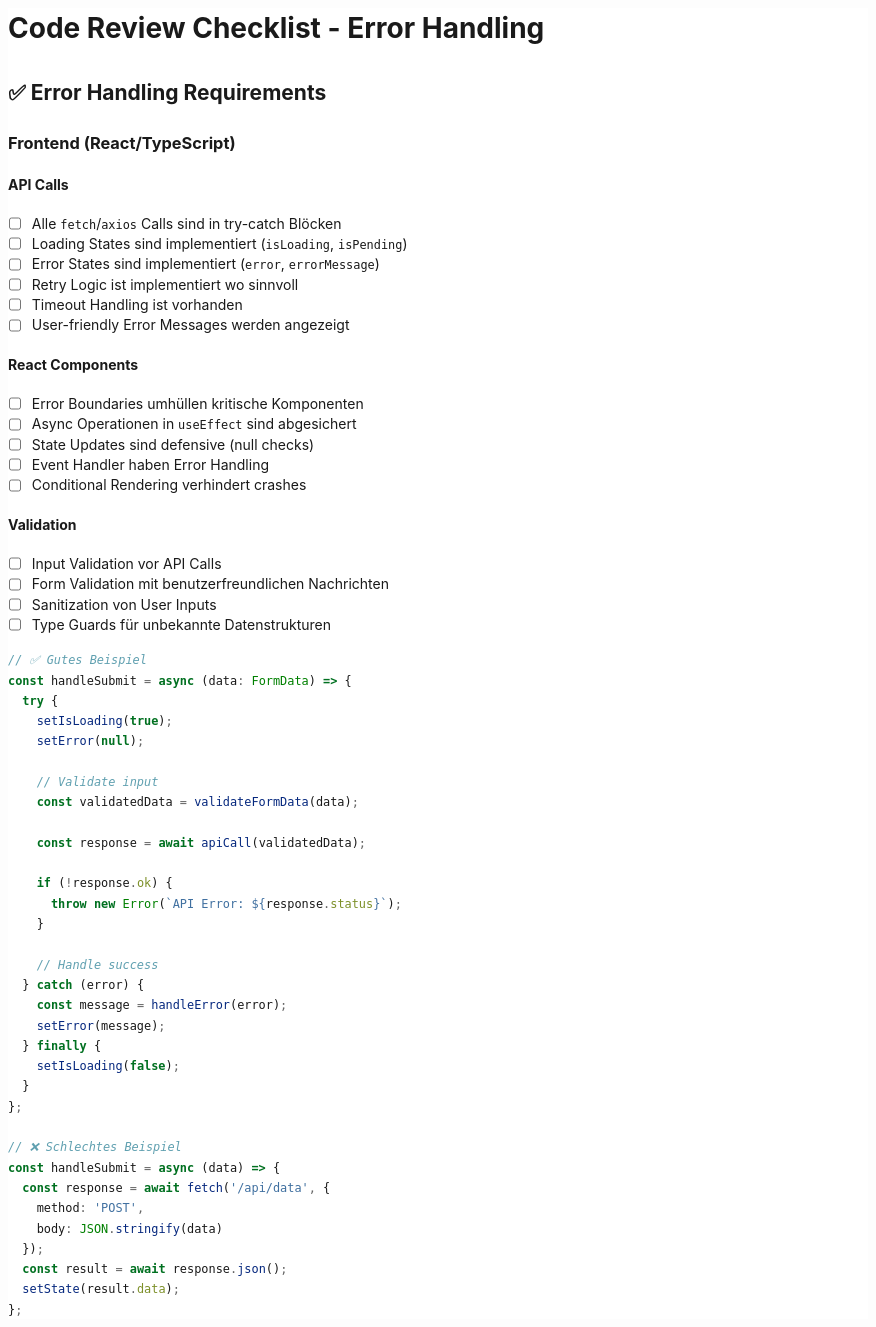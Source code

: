 # Code Review Checklist - Error Handling

## ✅ Error Handling Requirements

### Frontend (React/TypeScript)

#### **API Calls**
- [ ] Alle `fetch`/`axios` Calls sind in try-catch Blöcken
- [ ] Loading States sind implementiert (`isLoading`, `isPending`)
- [ ] Error States sind implementiert (`error`, `errorMessage`)
- [ ] Retry Logic ist implementiert wo sinnvoll
- [ ] Timeout Handling ist vorhanden
- [ ] User-friendly Error Messages werden angezeigt

#### **React Components**
- [ ] Error Boundaries umhüllen kritische Komponenten
- [ ] Async Operationen in `useEffect` sind abgesichert
- [ ] State Updates sind defensive (null checks)
- [ ] Event Handler haben Error Handling
- [ ] Conditional Rendering verhindert crashes

#### **Validation**
- [ ] Input Validation vor API Calls
- [ ] Form Validation mit benutzerfreundlichen Nachrichten
- [ ] Sanitization von User Inputs
- [ ] Type Guards für unbekannte Datenstrukturen

```typescript
// ✅ Gutes Beispiel
const handleSubmit = async (data: FormData) => {
  try {
    setIsLoading(true);
    setError(null);
    
    // Validate input
    const validatedData = validateFormData(data);
    
    const response = await apiCall(validatedData);
    
    if (!response.ok) {
      throw new Error(`API Error: ${response.status}`);
    }
    
    // Handle success
  } catch (error) {
    const message = handleError(error);
    setError(message);
  } finally {
    setIsLoading(false);
  }
};

// ❌ Schlechtes Beispiel
const handleSubmit = async (data) => {
  const response = await fetch('/api/data', {
    method: 'POST',
    body: JSON.stringify(data)
  });
  const result = await response.json();
  setState(result.data);
};
```